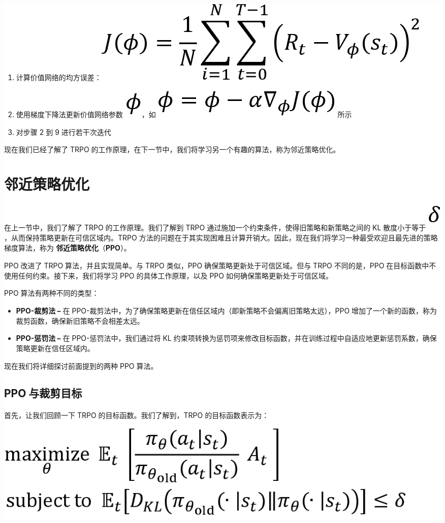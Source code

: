 1.  计算价值网络的均方误差：![](img/B15558_10_149.png)

1.  使用梯度下降法更新价值网络参数 ![](img/B15558_13_234.png)，如 ![](img/B15558_13_243.png) 所示

1.  对步骤 2 到 9 进行若干次迭代

现在我们已经了解了 TRPO 的工作原理，在下一节中，我们将学习另一个有趣的算法，称为邻近策略优化。

# 邻近策略优化

在上一节中，我们了解了 TRPO 的工作原理。我们了解到 TRPO 通过施加一个约束条件，使得旧策略和新策略之间的 KL 散度小于等于 ![](img/B15558_13_244.png)，从而保持策略更新在可信区域内。TRPO 方法的问题在于其实现困难且计算开销大。因此，现在我们将学习一种最受欢迎且最先进的策略梯度算法，称为 **邻近策略优化**（**PPO**）。

PPO 改进了 TRPO 算法，并且实现简单。与 TRPO 类似，PPO 确保策略更新处于可信区域。但与 TRPO 不同的是，PPO 在目标函数中不使用任何约束。接下来，我们将学习 PPO 的具体工作原理，以及 PPO 如何确保策略更新处于可信区域。

PPO 算法有两种不同的类型：

+   **PPO-裁剪法 –** 在 PPO-裁剪法中，为了确保策略更新在信任区域内（即新策略不会偏离旧策略太远），PPO 增加了一个新的函数，称为裁剪函数，确保新旧策略不会相差太远。

+   **PPO-惩罚法 –** 在 PPO-惩罚法中，我们通过将 KL 约束项转换为惩罚项来修改目标函数，并在训练过程中自适应地更新惩罚系数，确保策略更新在信任区域内。

现在我们将详细探讨前面提到的两种 PPO 算法。

## PPO 与裁剪目标

首先，让我们回顾一下 TRPO 的目标函数。我们了解到，TRPO 的目标函数表示为：

![](img/B15558_13_245.png)
